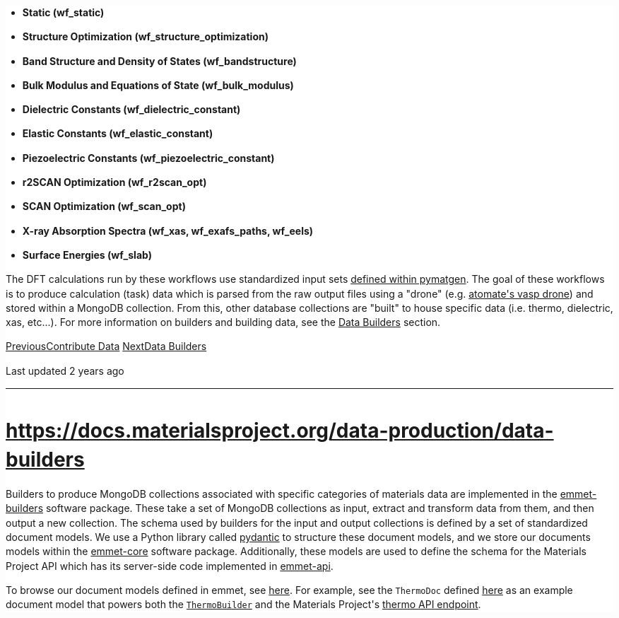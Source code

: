 - **Static (wf\_static)**

- **Structure Optimization (wf\_structure\_optimization)**

- **Band Structure and Density of States (wf\_bandstructure)**

- **Bulk Modulus and Equations of State (wf\_bulk\_modulus)**

- **Dielectric Constants (wf\_dielectric\_constant)**

- **Elastic Constants (wf\_elastic\_constant)**

- **Piezoelectric Constants (wf\_piezoelectric\_constant)**

- **r2SCAN Optimization (wf\_r2scan\_opt)**

- **SCAN Optimization (wf\_scan\_opt)**

- **X-ray Absorption Spectra (wf\_xas, wf\_exafs\_paths, wf\_eels)**

- **Surface Energies (wf\_slab)**


The DFT calculations run by these workflows use standardized input sets [defined within pymatgen](https://pymatgen.org/pymatgen.io.vasp.sets.html). The goal of these workflows is to produce calculation (task) data which is parsed from the raw output files using a "drone" (e.g. [atomate's vasp drone](https://atomate.org/atomate.vasp.html?highlight=drone#module-atomate.vasp.drones)) and stored within a MongoDB collection. From this, other database collections are "built" to house specific data (i.e. thermo, dielectric, xas, etc...). For more information on builders and building data, see the [Data Builders](/data-production/data-builders) section.

[PreviousContribute Data](/uploading-data/what-is-mpcontribs) [NextData Builders](/data-production/data-builders)

Last updated 2 years ago

---

# https://docs.materialsproject.org/data-production/data-builders

Builders to produce MongoDB collections associated with specific categories of materials data are implemented in the [emmet-builders](https://github.com/materialsproject/emmet/tree/main/emmet-builders) software package. These take a set of MongoDB collections as input, extract and transform data from them, and then output a new collection. The schema used by builders for the input and output collections is defined by a set of standardized document models. We use a Python library called [pydantic](https://pydantic-docs.helpmanual.io) to structure these document models, and we store our documents models within the [emmet-core](https://github.com/materialsproject/emmet/tree/main/emmet-core) software package. Additionally, these models are used to define the schema for the Materials Project API which has its server-side code implemented in [emmet-api](https://github.com/materialsproject/emmet/tree/main/emmet-api).

To browse our document models defined in emmet, see [here](https://github.com/materialsproject/emmet/tree/main/emmet-core/emmet/core). For example, see the `ThermoDoc` defined [here](https://github.com/materialsproject/emmet/blob/main/emmet-core/emmet/core/thermo.py) as an example document model that powers both the [`ThermoBuilder`](https://github.com/materialsproject/emmet/blob/main/emmet-builders/emmet/builders/vasp/thermo.py) and the Materials Project's [thermo API endpoint](https://api.materialsproject.org/docs#/Thermo/get_by_key_thermo__material_id___get).
